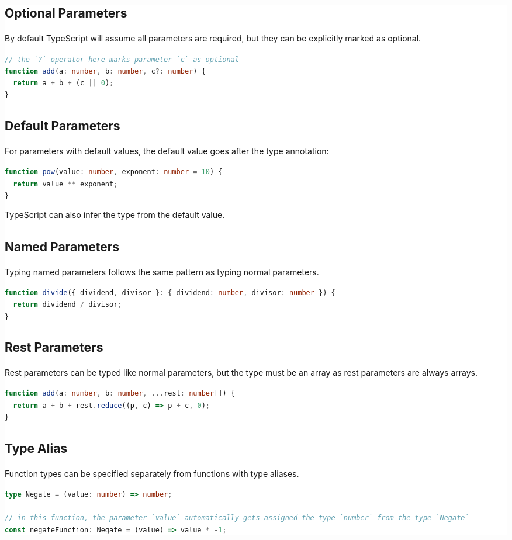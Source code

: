 ## Optional Parameters

By default TypeScript will assume all parameters are required, but they can be explicitly marked as optional.

```Typescript
// the `?` operator here marks parameter `c` as optional
function add(a: number, b: number, c?: number) {
  return a + b + (c || 0);
}
```

## Default Parameters

For parameters with default values, the default value goes after the type annotation:

```Typescript
function pow(value: number, exponent: number = 10) {
  return value ** exponent;
}
```

TypeScript can also infer the type from the default value.

## Named Parameters

Typing named parameters follows the same pattern as typing normal parameters.

```Typescript
function divide({ dividend, divisor }: { dividend: number, divisor: number }) {
  return dividend / divisor;
}
```

## Rest Parameters

Rest parameters can be typed like normal parameters, but the type must be an array as rest parameters are always arrays.

```Typescript
function add(a: number, b: number, ...rest: number[]) {
  return a + b + rest.reduce((p, c) => p + c, 0);
}
```

## Type Alias

Function types can be specified separately from functions with type aliases.

```Typescript
type Negate = (value: number) => number;

// in this function, the parameter `value` automatically gets assigned the type `number` from the type `Negate`
const negateFunction: Negate = (value) => value * -1;
```

